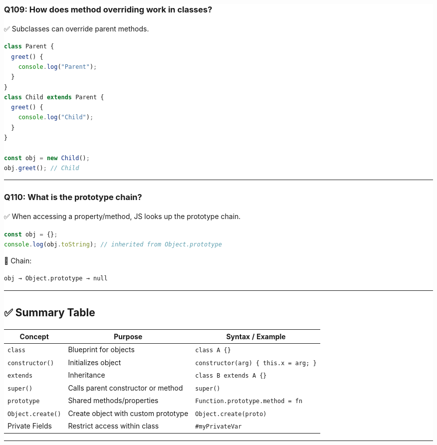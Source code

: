 
### **Q109: How does method overriding work in classes?**

✅ Subclasses can override parent methods.

```js
class Parent {
  greet() {
    console.log("Parent");
  }
}
class Child extends Parent {
  greet() {
    console.log("Child");
  }
}

const obj = new Child();
obj.greet(); // Child
```

---

### **Q110: What is the prototype chain?**

✅ When accessing a property/method, JS looks up the prototype chain.

```js
const obj = {};
console.log(obj.toString); // inherited from Object.prototype
```

🧠 Chain:

```
obj → Object.prototype → null
```

---

## ✅ Summary Table

| Concept           | Purpose                             | Syntax / Example                     |
| ----------------- | ----------------------------------- | ------------------------------------ |
| `class`           | Blueprint for objects               | `class A {}`                         |
| `constructor()`   | Initializes object                  | `constructor(arg) { this.x = arg; }` |
| `extends`         | Inheritance                         | `class B extends A {}`               |
| `super()`         | Calls parent constructor or method  | `super()`                            |
| `prototype`       | Shared methods/properties           | `Function.prototype.method = fn`     |
| `Object.create()` | Create object with custom prototype | `Object.create(proto)`               |
| Private Fields    | Restrict access within class        | `#myPrivateVar`                      |

---